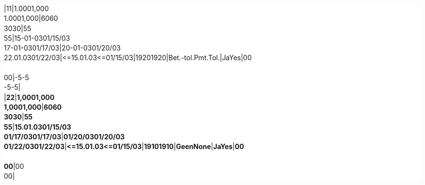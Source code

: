 |<span data-ttu-id="8d8c3-456">1</span><span class="sxs-lookup"><span data-stu-id="8d8c3-456">1</span></span>|<span data-ttu-id="8d8c3-457">1.000</span><span class="sxs-lookup"><span data-stu-id="8d8c3-457">1,000</span></span> <br /><span data-ttu-id="8d8c3-458">1.000</span><span class="sxs-lookup"><span data-stu-id="8d8c3-458">1,000</span></span>|<span data-ttu-id="8d8c3-459">60</span><span class="sxs-lookup"><span data-stu-id="8d8c3-459">60</span></span> <br /><span data-ttu-id="8d8c3-460">30</span><span class="sxs-lookup"><span data-stu-id="8d8c3-460">30</span></span>|<span data-ttu-id="8d8c3-461">5</span><span class="sxs-lookup"><span data-stu-id="8d8c3-461">5</span></span> <br /><span data-ttu-id="8d8c3-462">5</span><span class="sxs-lookup"><span data-stu-id="8d8c3-462">5</span></span>|<span data-ttu-id="8d8c3-463">15-01-03</span><span class="sxs-lookup"><span data-stu-id="8d8c3-463">01/15/03</span></span> <br /><span data-ttu-id="8d8c3-464">17-01-03</span><span class="sxs-lookup"><span data-stu-id="8d8c3-464">01/17/03</span></span>|<span data-ttu-id="8d8c3-465">20-01-03</span><span class="sxs-lookup"><span data-stu-id="8d8c3-465">01/20/03</span></span> <br /><span data-ttu-id="8d8c3-466">22.01.03</span><span class="sxs-lookup"><span data-stu-id="8d8c3-466">01/22/03</span></span>|<span data-ttu-id="8d8c3-467"><=15.01.03</span><span class="sxs-lookup"><span data-stu-id="8d8c3-467"><=01/15/03</span></span>|<span data-ttu-id="8d8c3-468">1920</span><span class="sxs-lookup"><span data-stu-id="8d8c3-468">1920</span></span>|<span data-ttu-id="8d8c3-469">Bet.-tol.</span><span class="sxs-lookup"><span data-stu-id="8d8c3-469">Pmt.Tol.</span></span>|<span data-ttu-id="8d8c3-470">Ja</span><span class="sxs-lookup"><span data-stu-id="8d8c3-470">Yes</span></span>|<span data-ttu-id="8d8c3-471">0</span><span class="sxs-lookup"><span data-stu-id="8d8c3-471">0</span></span><br /><br /> <span data-ttu-id="8d8c3-472">0</span><span class="sxs-lookup"><span data-stu-id="8d8c3-472">0</span></span>|<span data-ttu-id="8d8c3-473">-5</span><span class="sxs-lookup"><span data-stu-id="8d8c3-473">-5</span></span> <br /><span data-ttu-id="8d8c3-474">-5</span><span class="sxs-lookup"><span data-stu-id="8d8c3-474">-5</span></span>|  
|<span data-ttu-id="8d8c3-475">**2**</span><span class="sxs-lookup"><span data-stu-id="8d8c3-475">**2**</span></span>|<span data-ttu-id="8d8c3-476">**1,000**</span><span class="sxs-lookup"><span data-stu-id="8d8c3-476">**1,000**</span></span> <br /><span data-ttu-id="8d8c3-477">**1,000**</span><span class="sxs-lookup"><span data-stu-id="8d8c3-477">**1,000**</span></span>|<span data-ttu-id="8d8c3-478">**60**</span><span class="sxs-lookup"><span data-stu-id="8d8c3-478">**60**</span></span> <br /><span data-ttu-id="8d8c3-479">**30**</span><span class="sxs-lookup"><span data-stu-id="8d8c3-479">**30**</span></span>|<span data-ttu-id="8d8c3-480">**5**</span><span class="sxs-lookup"><span data-stu-id="8d8c3-480">**5**</span></span> <br /><span data-ttu-id="8d8c3-481">**5**</span><span class="sxs-lookup"><span data-stu-id="8d8c3-481">**5**</span></span>|<span data-ttu-id="8d8c3-482">**15.01.03**</span><span class="sxs-lookup"><span data-stu-id="8d8c3-482">**01/15/03**</span></span> <br /><span data-ttu-id="8d8c3-483">**01/17/03**</span><span class="sxs-lookup"><span data-stu-id="8d8c3-483">**01/17/03**</span></span>|<span data-ttu-id="8d8c3-484">**01/20/03**</span><span class="sxs-lookup"><span data-stu-id="8d8c3-484">**01/20/03**</span></span> <br /><span data-ttu-id="8d8c3-485">**01/22/03**</span><span class="sxs-lookup"><span data-stu-id="8d8c3-485">**01/22/03**</span></span>|<span data-ttu-id="8d8c3-486">**<=15.01.03**</span><span class="sxs-lookup"><span data-stu-id="8d8c3-486">**<=01/15/03**</span></span>|<span data-ttu-id="8d8c3-487">**1910**</span><span class="sxs-lookup"><span data-stu-id="8d8c3-487">**1910**</span></span>|<span data-ttu-id="8d8c3-488">**Geen**</span><span class="sxs-lookup"><span data-stu-id="8d8c3-488">**None**</span></span>|<span data-ttu-id="8d8c3-489">**Ja**</span><span class="sxs-lookup"><span data-stu-id="8d8c3-489">**Yes**</span></span>|<span data-ttu-id="8d8c3-490">**0**</span><span class="sxs-lookup"><span data-stu-id="8d8c3-490">**0**</span></span><br /><br /> <span data-ttu-id="8d8c3-491">**0**</span><span class="sxs-lookup"><span data-stu-id="8d8c3-491">**0**</span></span>|<span data-ttu-id="8d8c3-492">0</span><span class="sxs-lookup"><span data-stu-id="8d8c3-492">0</span></span> <br /><span data-ttu-id="8d8c3-493">0</span><span class="sxs-lookup"><span data-stu-id="8d8c3-493">0</span></span>|  